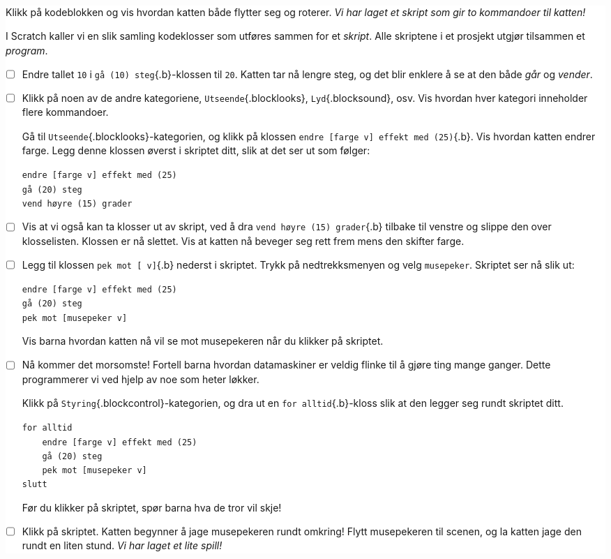   Klikk på kodeblokken og vis hvordan katten både flytter seg og roterer. _Vi
  har laget et skript som gir to kommandoer til katten!_

  I Scratch kaller vi en slik samling kodeklosser som utføres sammen for et
  _skript_. Alle skriptene i et prosjekt utgjør tilsammen et _program_.

- [ ] Endre tallet `10` i `gå (10) steg`{.b}-klossen til `20`. Katten tar nå
  lengre steg, og det blir enklere å se at den både _går_ og _vender_.

- [ ] Klikk på noen av de andre kategoriene, `Utseende`{.blocklooks},
  `Lyd`{.blocksound}, osv. Vis hvordan hver kategori inneholder flere
  kommandoer.

  Gå til `Utseende`{.blocklooks}-kategorien, og klikk på klossen `endre [farge
  v] effekt med (25)`{.b}. Vis hvordan katten endrer farge. Legg denne klossen
  øverst i skriptet ditt, slik at det ser ut som følger:

  ```blocks
  endre [farge v] effekt med (25)
  gå (20) steg
  vend høyre (15) grader
  ```

- [ ] Vis at vi også kan ta klosser ut av skript, ved å dra `vend høyre (15)
  grader`{.b} tilbake til venstre og slippe den over klosselisten. Klossen er nå
  slettet. Vis at katten nå beveger seg rett frem mens den skifter farge.

- [ ] Legg til klossen `pek mot [ v]`{.b} nederst i skriptet. Trykk på
  nedtrekksmenyen og velg `musepeker`. Skriptet ser nå slik ut:

  ```blocks
  endre [farge v] effekt med (25)
  gå (20) steg
  pek mot [musepeker v]
  ```

  Vis barna hvordan katten nå vil se mot musepekeren når du klikker på skriptet.

- [ ] Nå kommer det morsomste! Fortell barna hvordan datamaskiner er veldig
  flinke til å gjøre ting mange ganger. Dette programmerer vi ved hjelp av noe
  som heter løkker.

  Klikk på `Styring`{.blockcontrol}-kategorien, og dra ut en `for
  alltid`{.b}-kloss slik at den legger seg rundt skriptet ditt.

  ```blocks
  for alltid
      endre [farge v] effekt med (25)
      gå (20) steg
      pek mot [musepeker v]
  slutt
  ```

  Før du klikker på skriptet, spør barna hva de tror vil skje!

- [ ] Klikk på skriptet. Katten begynner å jage musepekeren rundt omkring! Flytt
  musepekeren til scenen, og la katten jage den rundt en liten stund. _Vi har
  laget et lite spill!_
